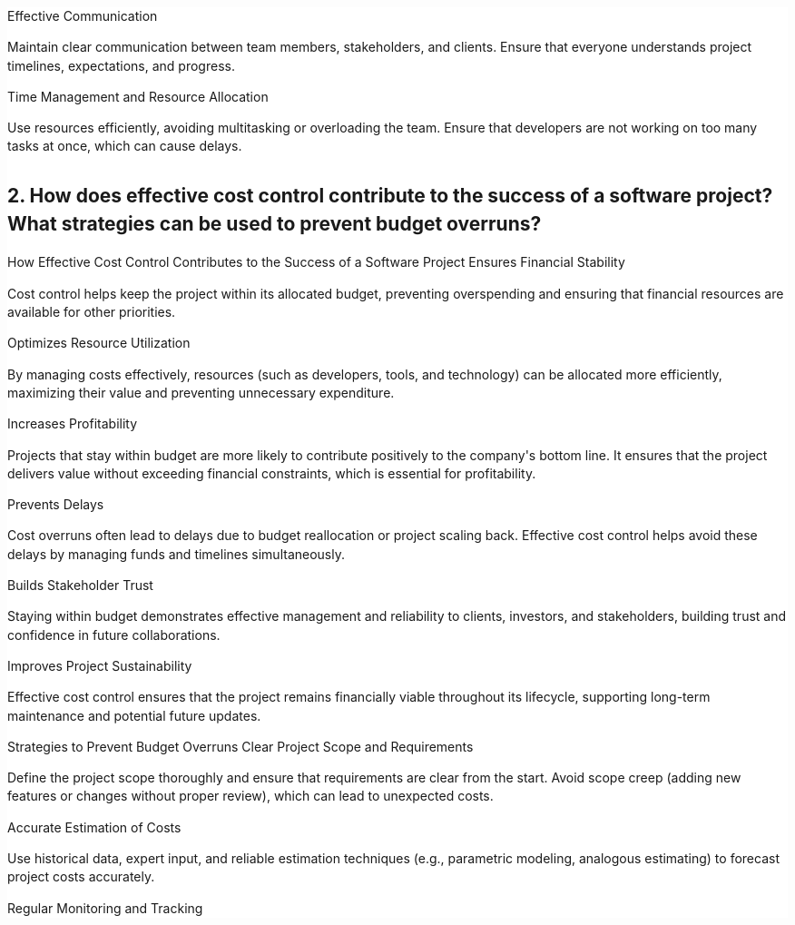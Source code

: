 Effective Communication

Maintain clear communication between team members, stakeholders, and clients. Ensure that everyone understands project timelines, expectations, and progress.

Time Management and Resource Allocation

Use resources efficiently, avoiding multitasking or overloading the team. Ensure that developers are not working on too many tasks at once, which can cause delays.

## 2. How does effective cost control contribute to the success of a software project? What strategies can be used to prevent budget overruns?

How Effective Cost Control Contributes to the Success of a Software Project
Ensures Financial Stability

Cost control helps keep the project within its allocated budget, preventing overspending and ensuring that financial resources are available for other priorities.

Optimizes Resource Utilization

By managing costs effectively, resources (such as developers, tools, and technology) can be allocated more efficiently, maximizing their value and preventing unnecessary expenditure.

Increases Profitability

Projects that stay within budget are more likely to contribute positively to the company's bottom line. It ensures that the project delivers value without exceeding financial constraints, which is essential for profitability.

Prevents Delays

Cost overruns often lead to delays due to budget reallocation or project scaling back. Effective cost control helps avoid these delays by managing funds and timelines simultaneously.

Builds Stakeholder Trust

Staying within budget demonstrates effective management and reliability to clients, investors, and stakeholders, building trust and confidence in future collaborations.

Improves Project Sustainability

Effective cost control ensures that the project remains financially viable throughout its lifecycle, supporting long-term maintenance and potential future updates.

Strategies to Prevent Budget Overruns
Clear Project Scope and Requirements

Define the project scope thoroughly and ensure that requirements are clear from the start. Avoid scope creep (adding new features or changes without proper review), which can lead to unexpected costs.

Accurate Estimation of Costs

Use historical data, expert input, and reliable estimation techniques (e.g., parametric modeling, analogous estimating) to forecast project costs accurately.

Regular Monitoring and Tracking
